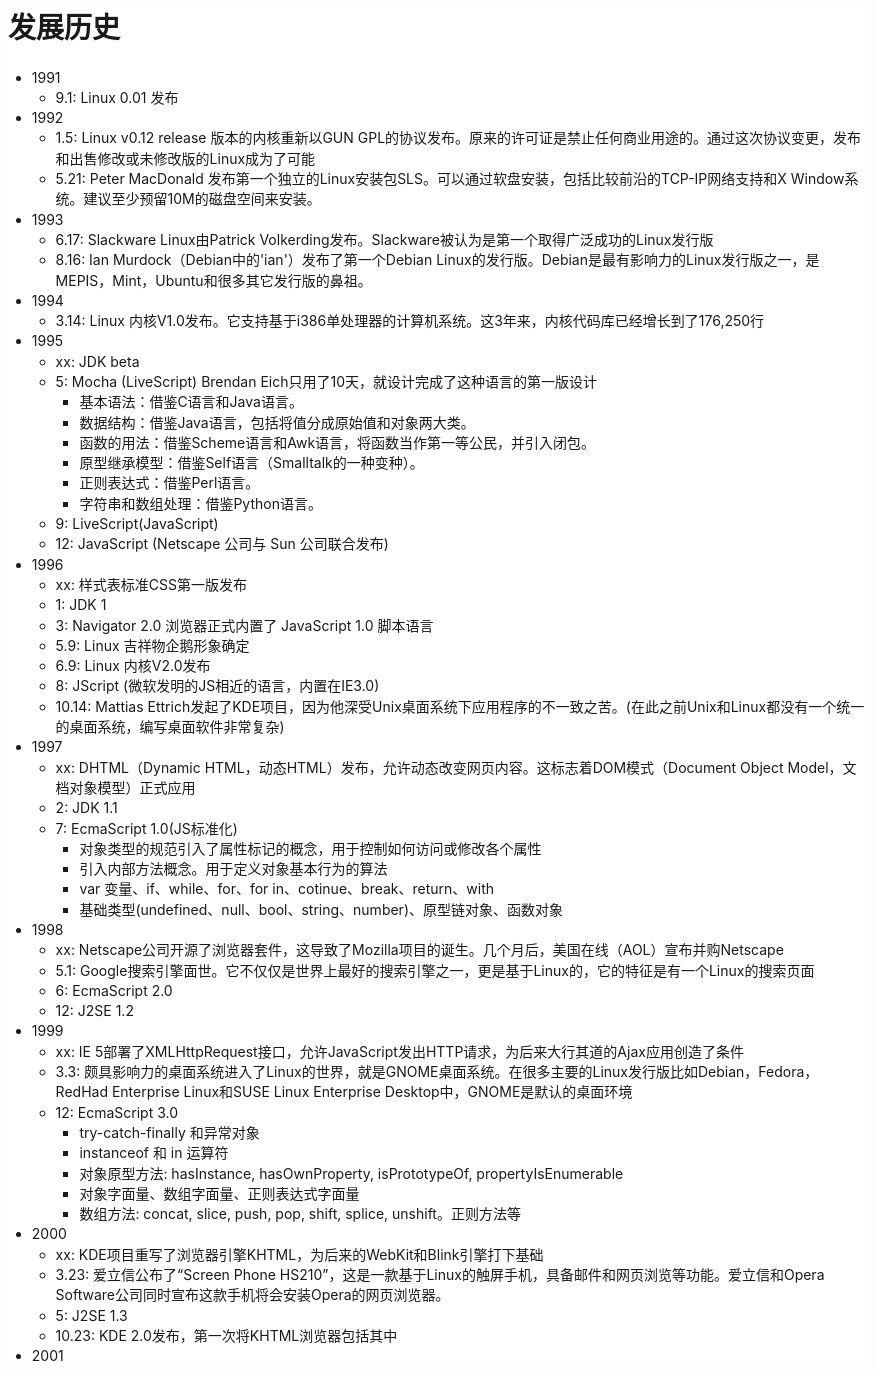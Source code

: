 # 发展历史
- 1991
  - 9.1: Linux 0.01 发布
- 1992
  - 1.5:  Linux v0.12 release 版本的内核重新以GUN GPL的协议发布。原来的许可证是禁止任何商业用途的。通过这次协议变更，发布和出售修改或未修改版的Linux成为了可能
  - 5.21: Peter MacDonald 发布第一个独立的Linux安装包SLS。可以通过软盘安装，包括比较前沿的TCP-IP网络支持和X Window系统。建议至少预留10M的磁盘空间来安装。
- 1993
  - 6.17:  Slackware Linux由Patrick Volkerding发布。Slackware被认为是第一个取得广泛成功的Linux发行版
  - 8.16: Ian Murdock（Debian中的'ian'）发布了第一个Debian Linux的发行版。Debian是最有影响力的Linux发行版之一，是MEPIS，Mint，Ubuntu和很多其它发行版的鼻祖。
- 1994
  - 3.14: Linux 内核V1.0发布。它支持基于i386单处理器的计算机系统。这3年来，内核代码库已经增长到了176,250行
- 1995
  - xx: JDK beta
  - 5: Mocha (LiveScript) Brendan Eich只用了10天，就设计完成了这种语言的第一版设计
    - 基本语法：借鉴C语言和Java语言。
    - 数据结构：借鉴Java语言，包括将值分成原始值和对象两大类。
    - 函数的用法：借鉴Scheme语言和Awk语言，将函数当作第一等公民，并引入闭包。
    - 原型继承模型：借鉴Self语言（Smalltalk的一种变种）。
    - 正则表达式：借鉴Perl语言。
    - 字符串和数组处理：借鉴Python语言。
  - 9: LiveScript(JavaScript)
  - 12: JavaScript (Netscape 公司与 Sun 公司联合发布)
- 1996
  - xx: 样式表标准CSS第一版发布
  - 1: JDK 1
  - 3: Navigator 2.0 浏览器正式内置了 JavaScript 1.0 脚本语言
  - 5.9: Linux 吉祥物企鹅形象确定
  - 6.9: Linux 内核V2.0发布
  - 8: JScript (微软发明的JS相近的语言，内置在IE3.0)
  - 10.14: Mattias Ettrich发起了KDE项目，因为他深受Unix桌面系统下应用程序的不一致之苦。(在此之前Unix和Linux都没有一个统一的桌面系统，编写桌面软件非常复杂)
- 1997
  - xx: DHTML（Dynamic HTML，动态HTML）发布，允许动态改变网页内容。这标志着DOM模式（Document Object Model，文档对象模型）正式应用
  - 2: JDK 1.1
  - 7: EcmaScript 1.0(JS标准化)
    - 对象类型的规范引入了属性标记的概念，用于控制如何访问或修改各个属性
    - 引入内部方法概念。用于定义对象基本行为的算法
    - var 变量、if、while、for、for in、cotinue、break、return、with
    - 基础类型(undefined、null、bool、string、number)、原型链对象、函数对象
- 1998
  - xx: Netscape公司开源了浏览器套件，这导致了Mozilla项目的诞生。几个月后，美国在线（AOL）宣布并购Netscape
  - 5.1: Google搜索引擎面世。它不仅仅是世界上最好的搜索引擎之一，更是基于Linux的，它的特征是有一个Linux的搜索页面
  - 6: EcmaScript 2.0
  - 12: J2SE 1.2
- 1999
  - xx: IE 5部署了XMLHttpRequest接口，允许JavaScript发出HTTP请求，为后来大行其道的Ajax应用创造了条件
  - 3.3: 颇具影响力的桌面系统进入了Linux的世界，就是GNOME桌面系统。在很多主要的Linux发行版比如Debian，Fedora，RedHad Enterprise Linux和SUSE Linux Enterprise Desktop中，GNOME是默认的桌面环境
  - 12: EcmaScript 3.0
    - try-catch-finally 和异常对象
    - instanceof 和 in 运算符
    - 对象原型方法: hasInstance, hasOwnProperty, isPrototypeOf, propertyIsEnumerable
    - 对象字面量、数组字面量、正则表达式字面量
    - 数组方法: concat, slice, push, pop, shift, splice, unshift。正则方法等
- 2000
  - xx: KDE项目重写了浏览器引擎KHTML，为后来的WebKit和Blink引擎打下基础
  - 3.23: 爱立信公布了“Screen Phone HS210”，这是一款基于Linux的触屏手机，具备邮件和网页浏览等功能。爱立信和Opera Software公司同时宣布这款手机将会安装Opera的网页浏览器。
  - 5: J2SE 1.3
  - 10.23: KDE 2.0发布，第一次将KHTML浏览器包括其中
- 2001